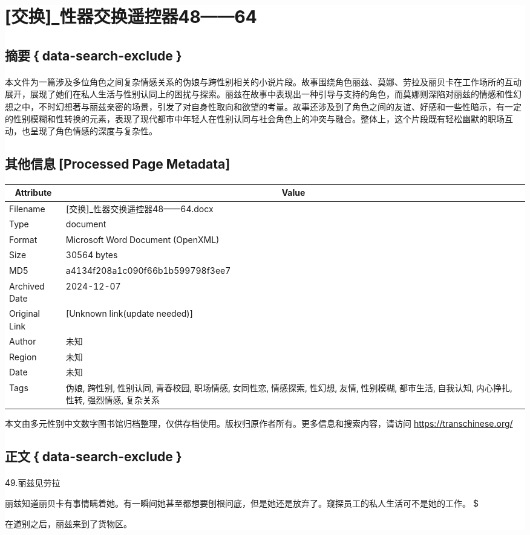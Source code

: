 # [交换]_性器交换遥控器48——64



## 摘要  { data-search-exclude }


本文件为一篇涉及多位角色之间复杂情感关系的伪娘与跨性别相关的小说片段。故事围绕角色丽兹、莫娜、劳拉及丽贝卡在工作场所的互动展开，展现了她们在私人生活与性别认同上的困扰与探索。丽兹在故事中表现出一种引导与支持的角色，而莫娜则深陷对丽兹的情感和性幻想之中，不时幻想著与丽兹亲密的场景，引发了对自身性取向和欲望的考量。故事还涉及到了角色之间的友谊、好感和一些性暗示，有一定的性别模糊和性转换的元素，表现了现代都市中年轻人在性别认同与社会角色上的冲突与融合。整体上，这个片段既有轻松幽默的职场互动，也呈现了角色情感的深度与复杂性。



## 其他信息 [Processed Page Metadata]

| Attribute       | Value                                  |
|-----------------|----------------------------------------|
| Filename        | [交换]_性器交换遥控器48——64.docx                             |
| Type            | document                                 |
| Format          | Microsoft Word Document (OpenXML)                               |
| Size            | 30564 bytes                           |
| MD5             | a4134f208a1c090f66b1b599798f3ee7                                  |
| Archived Date   | 2024-12-07                             |
| Original Link   | [Unknown link(update needed)]                         |
| Author          | 未知                               |
| Region          | 未知                               |
| Date            | 未知                                 |
| Tags            | 伪娘, 跨性别, 性别认同, 青春校园, 职场情感, 女同性恋, 情感探索, 性幻想, 友情, 性别模糊, 都市生活, 自我认知, 内心挣扎, 性转, 强烈情感, 复杂关系                                 |

本文由多元性别中文数字图书馆归档整理，仅供存档使用。版权归原作者所有。更多信息和搜索内容，请访问 <https://transchinese.org/>


## 正文 { data-search-exclude }


49.丽兹见劳拉





丽兹知道丽贝卡有事情瞒着她。有一瞬间她甚至都想要刨根问底，但是她还是放弃了。窥探员工的私人生活可不是她的工作。 $



在道别之后，丽兹来到了货物区。



